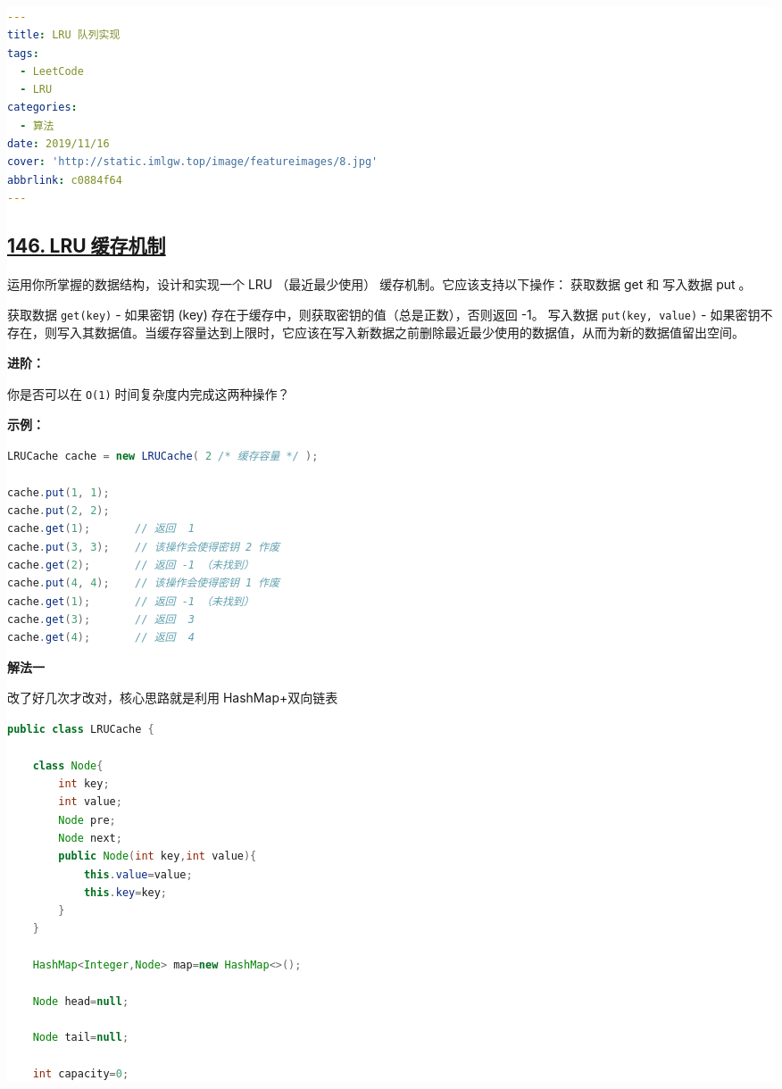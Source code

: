 ```yaml
---
title: LRU 队列实现
tags:
  - LeetCode
  - LRU
categories:
  - 算法
date: 2019/11/16
cover: 'http://static.imlgw.top/image/featureimages/8.jpg'
abbrlink: c0884f64
---
```


## [146. LRU 缓存机制](https://leetcode-cn.com/problems/lru-cache/)

运用你所掌握的数据结构，设计和实现一个  LRU （最近最少使用） 缓存机制。它应该支持以下操作： 获取数据 get 和 写入数据 put 。

获取数据 `get(key)` - 如果密钥 (key) 存在于缓存中，则获取密钥的值（总是正数），否则返回 -1。
写入数据 `put(key, value)` - 如果密钥不存在，则写入其数据值。当缓存容量达到上限时，它应该在写入新数据之前删除最近最少使用的数据值，从而为新的数据值留出空间。

**进阶：**

你是否可以在 `O(1)` 时间复杂度内完成这两种操作？

**示例：**

```java
LRUCache cache = new LRUCache( 2 /* 缓存容量 */ );

cache.put(1, 1);
cache.put(2, 2);
cache.get(1);       // 返回  1
cache.put(3, 3);    // 该操作会使得密钥 2 作废
cache.get(2);       // 返回 -1 （未找到）
cache.put(4, 4);    // 该操作会使得密钥 1 作废
cache.get(1);       // 返回 -1 （未找到）
cache.get(3);       // 返回  3
cache.get(4);       // 返回  4
```

**解法一**

改了好几次才改对，核心思路就是利用 HashMap+双向链表

```java
public class LRUCache {

    class Node{
        int key;
        int value;
        Node pre;
        Node next;
        public Node(int key,int value){
            this.value=value;
            this.key=key;
        }
    }

    HashMap<Integer,Node> map=new HashMap<>();

    Node head=null;

    Node tail=null;

    int capacity=0;
```